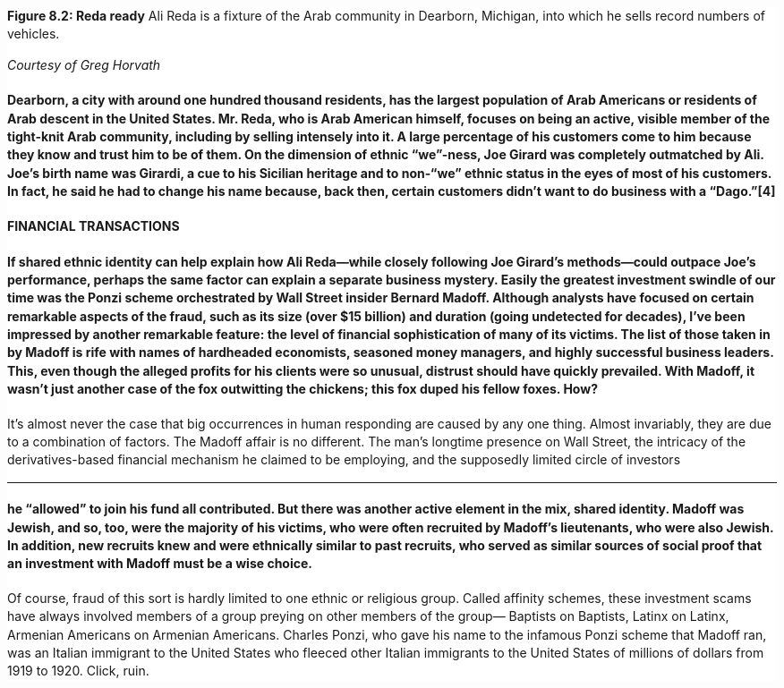 **Figure 8.2: Reda ready**
Ali Reda is a fixture of the Arab community in Dearborn, Michigan, into which he sells record
numbers of vehicles.

_Courtesy of Greg Horvath_

#### Dearborn, a city with around one hundred thousand residents, has the largest population of Arab Americans or residents of Arab descent in the United States. Mr. Reda, who is Arab American himself, focuses on being an active, visible member of the tight-knit Arab community, including by selling intensely into it. A large percentage of his customers come to him because they know and trust him to be of them. On the dimension of ethnic “we”-ness, Joe Girard was completely outmatched by Ali. Joe’s birth name was Girardi, a cue to his Sicilian heritage and to non-“we” ethnic status in the eyes of most of his customers. In fact, he said he had to change his name because, back then, certain customers didn’t want to do business with a “Dago.”[4]

**FINANCIAL TRANSACTIONS**
#### If shared ethnic identity can help explain how Ali Reda—while closely following Joe Girard’s methods—could outpace Joe’s performance, perhaps the same factor can explain a separate business mystery. Easily the greatest investment swindle of our time was the Ponzi scheme orchestrated by Wall Street insider Bernard Madoff. Although analysts have focused on certain remarkable aspects of the fraud, such as its size (over $15 billion) and duration (going undetected for decades), I’ve been impressed by another remarkable feature: the level of financial sophistication of many of its victims. The list of those taken in by Madoff is rife with names of hardheaded economists, seasoned money managers, and highly successful business leaders. This, even though the alleged profits for his clients were so unusual, distrust should have quickly prevailed. With Madoff, it wasn’t just another case of the fox outwitting the chickens; this fox duped his fellow foxes. How?
 It’s almost never the case that big occurrences in human responding are caused by any one thing. Almost invariably, they are due to a combination of factors. The Madoff affair is no different. The man’s longtime presence on Wall Street, the intricacy of the derivatives-based financial mechanism he claimed to be employing, and the supposedly limited circle of investors

-----

#### he “allowed” to join his fund all contributed. But there was another active element in the mix, shared identity. Madoff was Jewish, and so, too, were the majority of his victims, who were often recruited by Madoff’s lieutenants, who were also Jewish. In addition, new recruits knew and were ethnically similar to past recruits, who served as similar sources of social proof that an investment with Madoff must be a wise choice.
 Of course, fraud of this sort is hardly limited to one ethnic or religious group. Called affinity schemes, these investment scams have always involved members of a group preying on other members of the group— Baptists on Baptists, Latinx on Latinx, Armenian Americans on Armenian Americans. Charles Ponzi, who gave his name to the infamous Ponzi scheme that Madoff ran, was an Italian immigrant to the United States who fleeced other Italian immigrants to the United States of millions of dollars from 1919 to 1920. Click, ruin.